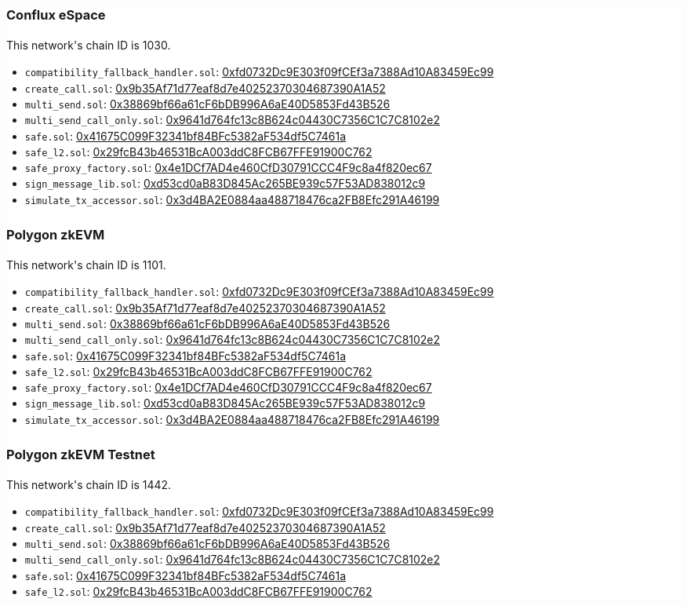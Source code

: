 
### Conflux eSpace

This network's chain ID is 1030.

- `compatibility_fallback_handler.sol`: [0xfd0732Dc9E303f09fCEf3a7388Ad10A83459Ec99](https://evm.confluxscan.net/address/0xfd0732Dc9E303f09fCEf3a7388Ad10A83459Ec99)
- `create_call.sol`: [0x9b35Af71d77eaf8d7e40252370304687390A1A52](https://evm.confluxscan.net/address/0x9b35Af71d77eaf8d7e40252370304687390A1A52)
- `multi_send.sol`: [0x38869bf66a61cF6bDB996A6aE40D5853Fd43B526](https://evm.confluxscan.net/address/0x38869bf66a61cF6bDB996A6aE40D5853Fd43B526)
- `multi_send_call_only.sol`: [0x9641d764fc13c8B624c04430C7356C1C7C8102e2](https://evm.confluxscan.net/address/0x9641d764fc13c8B624c04430C7356C1C7C8102e2)
- `safe.sol`: [0x41675C099F32341bf84BFc5382aF534df5C7461a](https://evm.confluxscan.net/address/0x41675C099F32341bf84BFc5382aF534df5C7461a)
- `safe_l2.sol`: [0x29fcB43b46531BcA003ddC8FCB67FFE91900C762](https://evm.confluxscan.net/address/0x29fcB43b46531BcA003ddC8FCB67FFE91900C762)
- `safe_proxy_factory.sol`: [0x4e1DCf7AD4e460CfD30791CCC4F9c8a4f820ec67](https://evm.confluxscan.net/address/0x4e1DCf7AD4e460CfD30791CCC4F9c8a4f820ec67)
- `sign_message_lib.sol`: [0xd53cd0aB83D845Ac265BE939c57F53AD838012c9](https://evm.confluxscan.net/address/0xd53cd0aB83D845Ac265BE939c57F53AD838012c9)
- `simulate_tx_accessor.sol`: [0x3d4BA2E0884aa488718476ca2FB8Efc291A46199](https://evm.confluxscan.net/address/0x3d4BA2E0884aa488718476ca2FB8Efc291A46199)


### Polygon zkEVM

This network's chain ID is 1101.

- `compatibility_fallback_handler.sol`: [0xfd0732Dc9E303f09fCEf3a7388Ad10A83459Ec99](https://zkevm.polygonscan.com/address/0xfd0732Dc9E303f09fCEf3a7388Ad10A83459Ec99)
- `create_call.sol`: [0x9b35Af71d77eaf8d7e40252370304687390A1A52](https://zkevm.polygonscan.com/address/0x9b35Af71d77eaf8d7e40252370304687390A1A52)
- `multi_send.sol`: [0x38869bf66a61cF6bDB996A6aE40D5853Fd43B526](https://zkevm.polygonscan.com/address/0x38869bf66a61cF6bDB996A6aE40D5853Fd43B526)
- `multi_send_call_only.sol`: [0x9641d764fc13c8B624c04430C7356C1C7C8102e2](https://zkevm.polygonscan.com/address/0x9641d764fc13c8B624c04430C7356C1C7C8102e2)
- `safe.sol`: [0x41675C099F32341bf84BFc5382aF534df5C7461a](https://zkevm.polygonscan.com/address/0x41675C099F32341bf84BFc5382aF534df5C7461a)
- `safe_l2.sol`: [0x29fcB43b46531BcA003ddC8FCB67FFE91900C762](https://zkevm.polygonscan.com/address/0x29fcB43b46531BcA003ddC8FCB67FFE91900C762)
- `safe_proxy_factory.sol`: [0x4e1DCf7AD4e460CfD30791CCC4F9c8a4f820ec67](https://zkevm.polygonscan.com/address/0x4e1DCf7AD4e460CfD30791CCC4F9c8a4f820ec67)
- `sign_message_lib.sol`: [0xd53cd0aB83D845Ac265BE939c57F53AD838012c9](https://zkevm.polygonscan.com/address/0xd53cd0aB83D845Ac265BE939c57F53AD838012c9)
- `simulate_tx_accessor.sol`: [0x3d4BA2E0884aa488718476ca2FB8Efc291A46199](https://zkevm.polygonscan.com/address/0x3d4BA2E0884aa488718476ca2FB8Efc291A46199)


### Polygon zkEVM Testnet

This network's chain ID is 1442.

- `compatibility_fallback_handler.sol`: [0xfd0732Dc9E303f09fCEf3a7388Ad10A83459Ec99](https://explorer.public.zkevm-test.net/address/0xfd0732Dc9E303f09fCEf3a7388Ad10A83459Ec99)
- `create_call.sol`: [0x9b35Af71d77eaf8d7e40252370304687390A1A52](https://explorer.public.zkevm-test.net/address/0x9b35Af71d77eaf8d7e40252370304687390A1A52)
- `multi_send.sol`: [0x38869bf66a61cF6bDB996A6aE40D5853Fd43B526](https://explorer.public.zkevm-test.net/address/0x38869bf66a61cF6bDB996A6aE40D5853Fd43B526)
- `multi_send_call_only.sol`: [0x9641d764fc13c8B624c04430C7356C1C7C8102e2](https://explorer.public.zkevm-test.net/address/0x9641d764fc13c8B624c04430C7356C1C7C8102e2)
- `safe.sol`: [0x41675C099F32341bf84BFc5382aF534df5C7461a](https://explorer.public.zkevm-test.net/address/0x41675C099F32341bf84BFc5382aF534df5C7461a)
- `safe_l2.sol`: [0x29fcB43b46531BcA003ddC8FCB67FFE91900C762](https://explorer.public.zkevm-test.net/address/0x29fcB43b46531BcA003ddC8FCB67FFE91900C762)